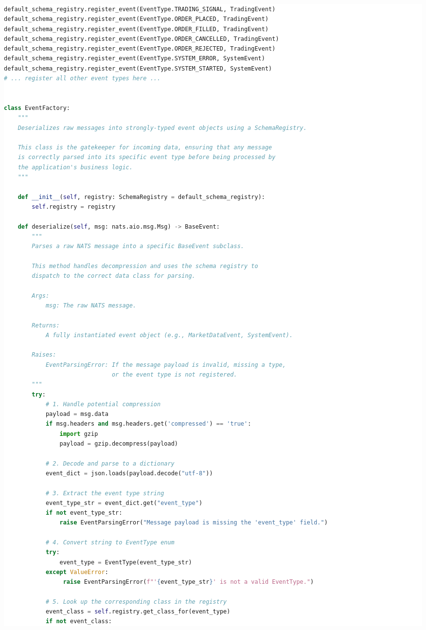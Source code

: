 ```python
default_schema_registry.register_event(EventType.TRADING_SIGNAL, TradingEvent)
default_schema_registry.register_event(EventType.ORDER_PLACED, TradingEvent)
default_schema_registry.register_event(EventType.ORDER_FILLED, TradingEvent)
default_schema_registry.register_event(EventType.ORDER_CANCELLED, TradingEvent)
default_schema_registry.register_event(EventType.ORDER_REJECTED, TradingEvent)
default_schema_registry.register_event(EventType.SYSTEM_ERROR, SystemEvent)
default_schema_registry.register_event(EventType.SYSTEM_STARTED, SystemEvent)
# ... register all other event types here ...


class EventFactory:
    """
    Deserializes raw messages into strongly-typed event objects using a SchemaRegistry.

    This class is the gatekeeper for incoming data, ensuring that any message
    is correctly parsed into its specific event type before being processed by
    the application's business logic.
    """

    def __init__(self, registry: SchemaRegistry = default_schema_registry):
        self.registry = registry

    def deserialize(self, msg: nats.aio.msg.Msg) -> BaseEvent:
        """
        Parses a raw NATS message into a specific BaseEvent subclass.

        This method handles decompression and uses the schema registry to
        dispatch to the correct data class for parsing.

        Args:
            msg: The raw NATS message.

        Returns:
            A fully instantiated event object (e.g., MarketDataEvent, SystemEvent).

        Raises:
            EventParsingError: If the message payload is invalid, missing a type,
                               or the event type is not registered.
        """
        try:
            # 1. Handle potential compression
            payload = msg.data
            if msg.headers and msg.headers.get('compressed') == 'true':
                import gzip
                payload = gzip.decompress(payload)

            # 2. Decode and parse to a dictionary
            event_dict = json.loads(payload.decode("utf-8"))

            # 3. Extract the event type string
            event_type_str = event_dict.get("event_type")
            if not event_type_str:
                raise EventParsingError("Message payload is missing the 'event_type' field.")

            # 4. Convert string to EventType enum
            try:
                event_type = EventType(event_type_str)
            except ValueError:
                 raise EventParsingError(f"'{event_type_str}' is not a valid EventType.")

            # 5. Look up the corresponding class in the registry
            event_class = self.registry.get_class_for(event_type)
            if not event_class:
```